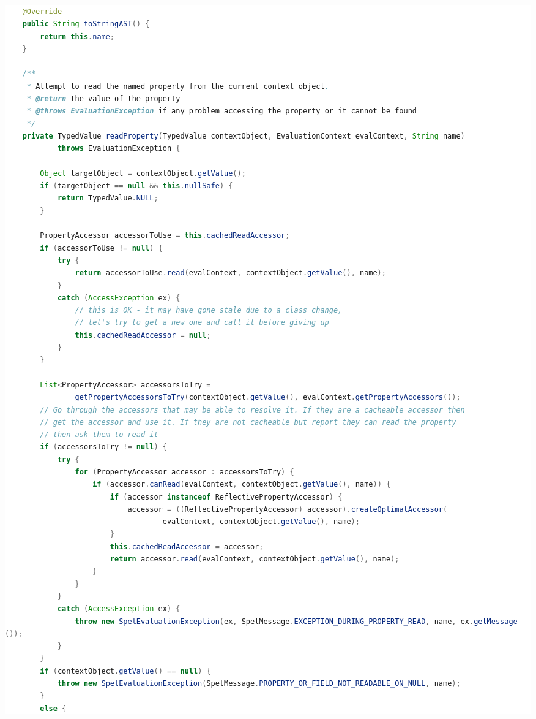 ```java
	@Override
	public String toStringAST() {
		return this.name;
	}

	/**
	 * Attempt to read the named property from the current context object.
	 * @return the value of the property
	 * @throws EvaluationException if any problem accessing the property or it cannot be found
	 */
	private TypedValue readProperty(TypedValue contextObject, EvaluationContext evalContext, String name)
			throws EvaluationException {

		Object targetObject = contextObject.getValue();
		if (targetObject == null && this.nullSafe) {
			return TypedValue.NULL;
		}

		PropertyAccessor accessorToUse = this.cachedReadAccessor;
		if (accessorToUse != null) {
			try {
				return accessorToUse.read(evalContext, contextObject.getValue(), name);
			}
			catch (AccessException ex) {
				// this is OK - it may have gone stale due to a class change,
				// let's try to get a new one and call it before giving up
				this.cachedReadAccessor = null;
			}
		}

		List<PropertyAccessor> accessorsToTry =
				getPropertyAccessorsToTry(contextObject.getValue(), evalContext.getPropertyAccessors());
		// Go through the accessors that may be able to resolve it. If they are a cacheable accessor then
		// get the accessor and use it. If they are not cacheable but report they can read the property
		// then ask them to read it
		if (accessorsToTry != null) {
			try {
				for (PropertyAccessor accessor : accessorsToTry) {
					if (accessor.canRead(evalContext, contextObject.getValue(), name)) {
						if (accessor instanceof ReflectivePropertyAccessor) {
							accessor = ((ReflectivePropertyAccessor) accessor).createOptimalAccessor(
									evalContext, contextObject.getValue(), name);
						}
						this.cachedReadAccessor = accessor;
						return accessor.read(evalContext, contextObject.getValue(), name);
					}
				}
			}
			catch (AccessException ex) {
				throw new SpelEvaluationException(ex, SpelMessage.EXCEPTION_DURING_PROPERTY_READ, name, ex.getMessage());
			}
		}
		if (contextObject.getValue() == null) {
			throw new SpelEvaluationException(SpelMessage.PROPERTY_OR_FIELD_NOT_READABLE_ON_NULL, name);
		}
		else {
```